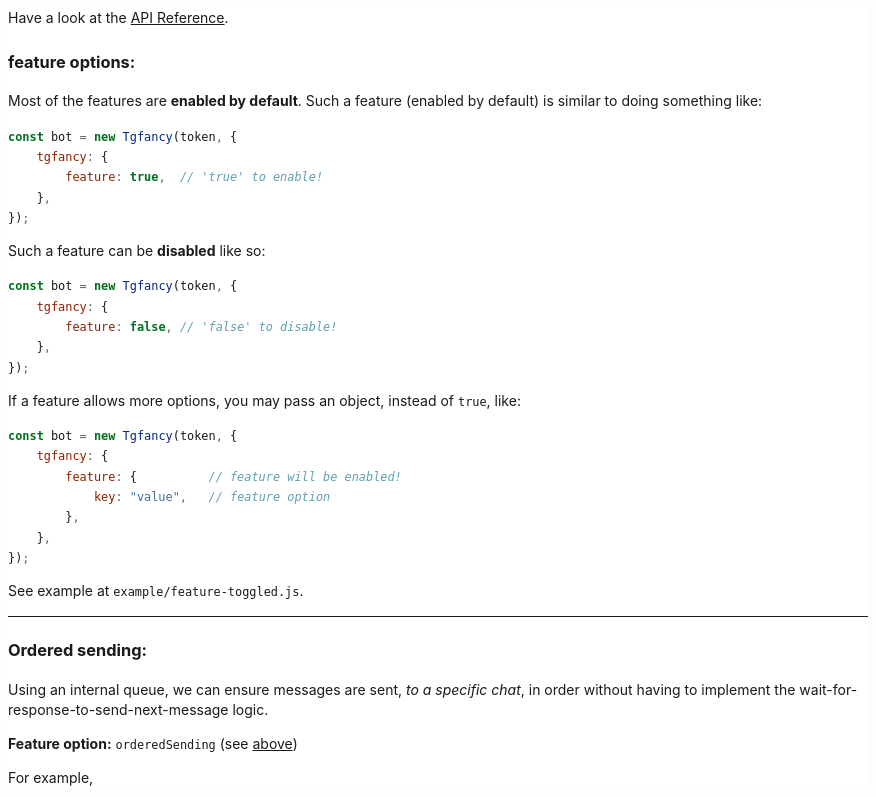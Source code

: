 Have a look at the [API Reference][doc-api].

[doc-api]:https://github.com/GochoMugo/tgfancy/tree/master/doc/api.md


<a name="feature-options"></a>
### feature options:

Most of the features are **enabled by default**. Such a feature (enabled by
default) is similar to doing something like:

```js
const bot = new Tgfancy(token, {
    tgfancy: {
        feature: true,  // 'true' to enable!
    },
});
```

Such a feature can be **disabled** like so:

```js
const bot = new Tgfancy(token, {
    tgfancy: {
        feature: false, // 'false' to disable!
    },
});
```

If a feature allows more options, you may pass an object, instead of `true`,
like:

```js
const bot = new Tgfancy(token, {
    tgfancy: {
        feature: {          // feature will be enabled!
            key: "value",   // feature option
        },
    },
});
```

See example at `example/feature-toggled.js`.


---


<a name="ordered-sending"></a>
### Ordered sending:

Using an internal queue, we can ensure messages are sent, *to a specific
chat*, in order without having to implement the
wait-for-response-to-send-next-message logic.

**Feature option:** `orderedSending` (see [above](#feature-options))

For example,


[api]: https://github.com/yagop/node-telegram-bot-api
[api-bot]: https://github.com/yagop/node-telegram-bot-api#telegrambot